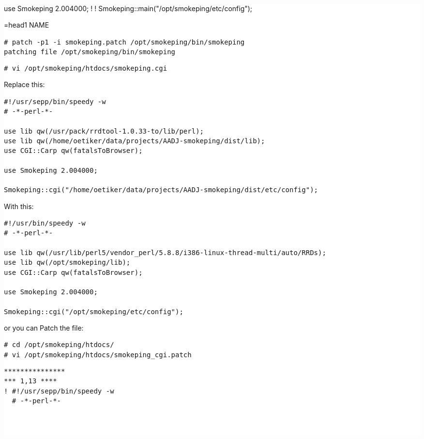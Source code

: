   use Smokeping 2.004000;
!
! Smokeping::main("/opt/smokeping/etc/config");

  =head1 NAME

</pre>

<pre class="toolbar:2 nums:false nums-toggle:false theme:github font:droid-sans-mono whitespace-before:1 whitespace-after:1 lang:default decode:true"># patch -p1 -i smokeping.patch /opt/smokeping/bin/smokeping
patching file /opt/smokeping/bin/smokeping
</pre>

<pre class="toolbar:2 nums:false nums-toggle:false theme:github font:droid-sans-mono whitespace-before:1 whitespace-after:1 lang:default decode:true"># vi /opt/smokeping/htdocs/smokeping.cgi
</pre>

Replace this:

<pre class="theme:github font:droid-sans-mono lang:vim decode:true" >#!/usr/sepp/bin/speedy -w
# -*-perl-*-

use lib qw(/usr/pack/rrdtool-1.0.33-to/lib/perl);
use lib qw(/home/oetiker/data/projects/AADJ-smokeping/dist/lib);
use CGI::Carp qw(fatalsToBrowser);

use Smokeping 2.004000;

Smokeping::cgi("/home/oetiker/data/projects/AADJ-smokeping/dist/etc/config");
</pre>

With this:

<pre class="theme:github font:droid-sans-mono lang:vim decode:true" >#!/usr/bin/speedy -w
# -*-perl-*-

use lib qw(/usr/lib/perl5/vendor_perl/5.8.8/i386-linux-thread-multi/auto/RRDs);
use lib qw(/opt/smokeping/lib);
use CGI::Carp qw(fatalsToBrowser);

use Smokeping 2.004000;

Smokeping::cgi("/opt/smokeping/etc/config");
</pre>

or you can Patch the file:

<pre class="toolbar:2 nums:false nums-toggle:false theme:github font:droid-sans-mono whitespace-before:1 whitespace-after:1 lang:default decode:true"># cd /opt/smokeping/htdocs/
# vi /opt/smokeping/htdocs/smokeping_cgi.patch
</pre>

<pre class="theme:github font:droid-sans-mono lang:vim decode:true" >***************
*** 1,13 ****
! #!/usr/sepp/bin/speedy -w
  # -*-perl-*-
